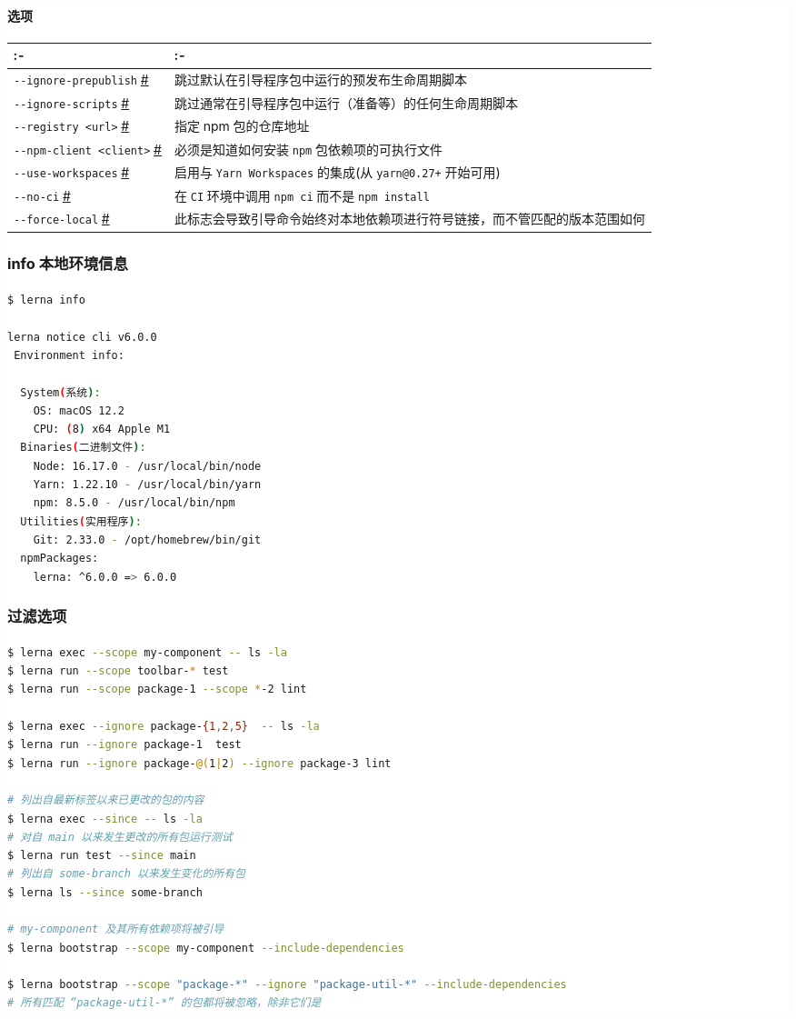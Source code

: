 
#### 选项

:- | :-
:- | :-
`--ignore-prepublish` [#](https://github.com/lerna/lerna/tree/main/commands/bootstrap#--ignore-prepublish) | 跳过默认在引导程序包中运行的预发布生命周期脚本
`--ignore-scripts` [#](https://github.com/lerna/lerna/tree/main/commands/bootstrap#--ignore-scripts) | 跳过通常在引导程序包中运行（准备等）的任何生命周期脚本
`--registry <url>` [#](https://github.com/lerna/lerna/tree/main/commands/bootstrap#--registry-url) | 指定 npm 包的仓库地址
`--npm-client <client>` [#](https://github.com/lerna/lerna/tree/main/commands/bootstrap#--npm-client-client) | 必须是知道如何安装 `npm` 包依赖项的可执行文件
`--use-workspaces` [#](https://github.com/lerna/lerna/tree/main/commands/bootstrap#--use-workspaces) | 启用与 `Yarn Workspaces` 的集成(从 `yarn@0.27+` 开始可用)
`--no-ci` [#](https://github.com/lerna/lerna/tree/main/commands/bootstrap#--no-ci) | 在 `CI` 环境中调用 `npm ci` 而不是 `npm install`
`--force-local` [#](https://github.com/lerna/lerna/tree/main/commands/bootstrap#--force-local) | 此标志会导致引导命令始终对本地依赖项进行符号链接，而不管匹配的版本范围如何


### info 本地环境信息

```bash
$ lerna info

lerna notice cli v6.0.0
 Environment info:

  System(系统):
    OS: macOS 12.2
    CPU: (8) x64 Apple M1
  Binaries(二进制文件):
    Node: 16.17.0 - /usr/local/bin/node
    Yarn: 1.22.10 - /usr/local/bin/yarn
    npm: 8.5.0 - /usr/local/bin/npm
  Utilities(实用程序):
    Git: 2.33.0 - /opt/homebrew/bin/git
  npmPackages:
    lerna: ^6.0.0 => 6.0.0
```

### 过滤选项


```bash
$ lerna exec --scope my-component -- ls -la
$ lerna run --scope toolbar-* test
$ lerna run --scope package-1 --scope *-2 lint

$ lerna exec --ignore package-{1,2,5}  -- ls -la
$ lerna run --ignore package-1  test
$ lerna run --ignore package-@(1|2) --ignore package-3 lint

# 列出自最新标签以来已更改的包的内容
$ lerna exec --since -- ls -la
# 对自 main 以来发生更改的所有包运行测试
$ lerna run test --since main
# 列出自 some-branch 以来发生变化的所有包
$ lerna ls --since some-branch

# my-component 及其所有依赖项将被引导
$ lerna bootstrap --scope my-component --include-dependencies

$ lerna bootstrap --scope "package-*" --ignore "package-util-*" --include-dependencies
# 所有匹配 “package-util-*” 的包都将被忽略，除非它们是
```